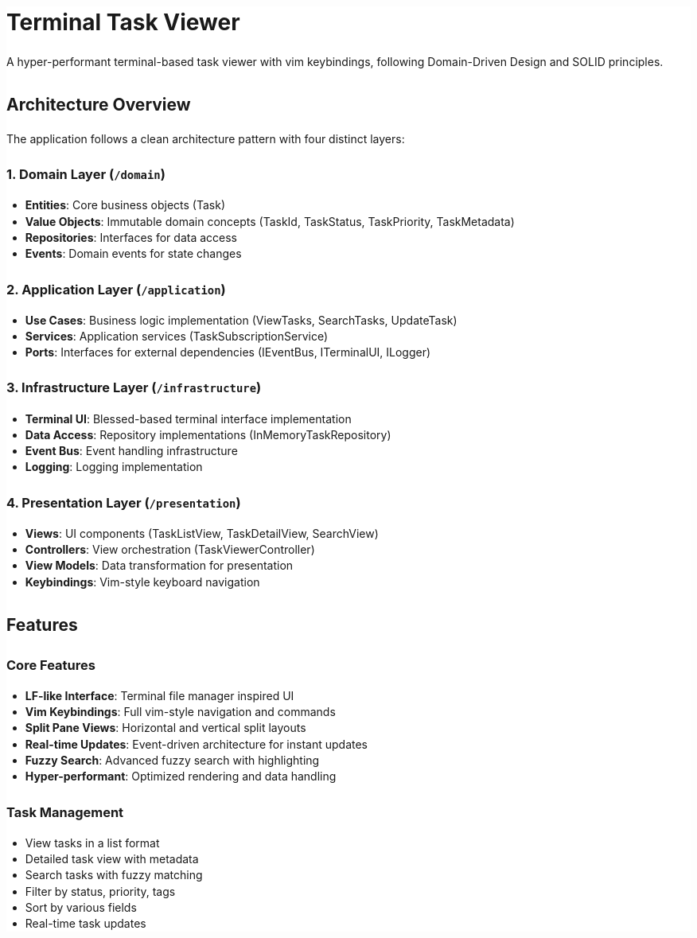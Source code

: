 # Terminal Task Viewer

A hyper-performant terminal-based task viewer with vim keybindings, following Domain-Driven Design and SOLID principles.

## Architecture Overview

The application follows a clean architecture pattern with four distinct layers:

### 1. Domain Layer (`/domain`)
- **Entities**: Core business objects (Task)
- **Value Objects**: Immutable domain concepts (TaskId, TaskStatus, TaskPriority, TaskMetadata)
- **Repositories**: Interfaces for data access
- **Events**: Domain events for state changes

### 2. Application Layer (`/application`)
- **Use Cases**: Business logic implementation (ViewTasks, SearchTasks, UpdateTask)
- **Services**: Application services (TaskSubscriptionService)
- **Ports**: Interfaces for external dependencies (IEventBus, ITerminalUI, ILogger)

### 3. Infrastructure Layer (`/infrastructure`)
- **Terminal UI**: Blessed-based terminal interface implementation
- **Data Access**: Repository implementations (InMemoryTaskRepository)
- **Event Bus**: Event handling infrastructure
- **Logging**: Logging implementation

### 4. Presentation Layer (`/presentation`)
- **Views**: UI components (TaskListView, TaskDetailView, SearchView)
- **Controllers**: View orchestration (TaskViewerController)
- **View Models**: Data transformation for presentation
- **Keybindings**: Vim-style keyboard navigation

## Features

### Core Features
- **LF-like Interface**: Terminal file manager inspired UI
- **Vim Keybindings**: Full vim-style navigation and commands
- **Split Pane Views**: Horizontal and vertical split layouts
- **Real-time Updates**: Event-driven architecture for instant updates
- **Fuzzy Search**: Advanced fuzzy search with highlighting
- **Hyper-performant**: Optimized rendering and data handling

### Task Management
- View tasks in a list format
- Detailed task view with metadata
- Search tasks with fuzzy matching
- Filter by status, priority, tags
- Sort by various fields
- Real-time task updates
